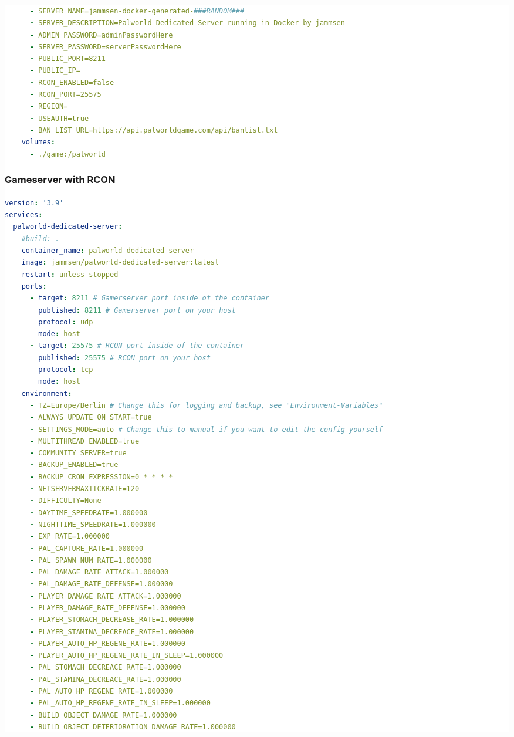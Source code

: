 ```yml
      - SERVER_NAME=jammsen-docker-generated-###RANDOM###
      - SERVER_DESCRIPTION=Palworld-Dedicated-Server running in Docker by jammsen
      - ADMIN_PASSWORD=adminPasswordHere
      - SERVER_PASSWORD=serverPasswordHere
      - PUBLIC_PORT=8211
      - PUBLIC_IP=
      - RCON_ENABLED=false
      - RCON_PORT=25575
      - REGION=
      - USEAUTH=true
      - BAN_LIST_URL=https://api.palworldgame.com/api/banlist.txt
    volumes:
      - ./game:/palworld
```

### Gameserver with RCON

```yml
version: '3.9'
services:
  palworld-dedicated-server:
    #build: .
    container_name: palworld-dedicated-server
    image: jammsen/palworld-dedicated-server:latest
    restart: unless-stopped
    ports:
      - target: 8211 # Gamerserver port inside of the container
        published: 8211 # Gamerserver port on your host
        protocol: udp
        mode: host
      - target: 25575 # RCON port inside of the container
        published: 25575 # RCON port on your host
        protocol: tcp
        mode: host
    environment:
      - TZ=Europe/Berlin # Change this for logging and backup, see "Environment-Variables" 
      - ALWAYS_UPDATE_ON_START=true
      - SETTINGS_MODE=auto # Change this to manual if you want to edit the config yourself
      - MULTITHREAD_ENABLED=true
      - COMMUNITY_SERVER=true
      - BACKUP_ENABLED=true
      - BACKUP_CRON_EXPRESSION=0 * * * *
      - NETSERVERMAXTICKRATE=120
      - DIFFICULTY=None
      - DAYTIME_SPEEDRATE=1.000000
      - NIGHTTIME_SPEEDRATE=1.000000
      - EXP_RATE=1.000000
      - PAL_CAPTURE_RATE=1.000000
      - PAL_SPAWN_NUM_RATE=1.000000
      - PAL_DAMAGE_RATE_ATTACK=1.000000
      - PAL_DAMAGE_RATE_DEFENSE=1.000000
      - PLAYER_DAMAGE_RATE_ATTACK=1.000000
      - PLAYER_DAMAGE_RATE_DEFENSE=1.000000
      - PLAYER_STOMACH_DECREASE_RATE=1.000000
      - PLAYER_STAMINA_DECREACE_RATE=1.000000
      - PLAYER_AUTO_HP_REGENE_RATE=1.000000
      - PLAYER_AUTO_HP_REGENE_RATE_IN_SLEEP=1.000000
      - PAL_STOMACH_DECREACE_RATE=1.000000
      - PAL_STAMINA_DECREACE_RATE=1.000000
      - PAL_AUTO_HP_REGENE_RATE=1.000000
      - PAL_AUTO_HP_REGENE_RATE_IN_SLEEP=1.000000
      - BUILD_OBJECT_DAMAGE_RATE=1.000000
      - BUILD_OBJECT_DETERIORATION_DAMAGE_RATE=1.000000
```